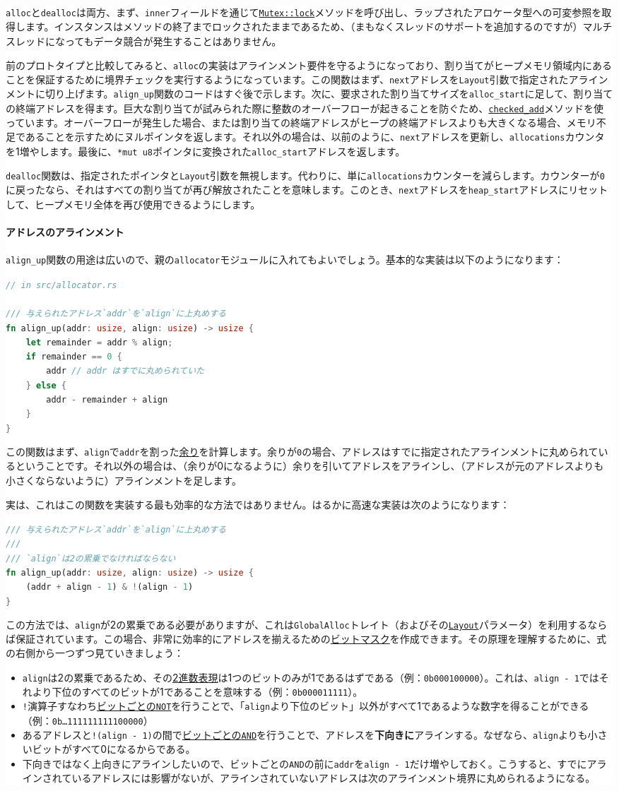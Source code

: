 
`alloc`と`dealloc`は両方、まず、`inner`フィールドを通じて[`Mutex::lock`]メソッドを呼び出し、ラップされたアロケータ型への可変参照を取得します。インスタンスはメソッドの終了までロックされたままであるため、（まもなくスレッドのサポートを追加するのですが）マルチスレッドになってもデータ競合が発生することはありません。

[`Mutex::lock`]: https://docs.rs/spin/0.5.0/spin/struct.Mutex.html#method.lock

前のプロトタイプと比較してみると、`alloc`の実装はアラインメント要件を守るようになっており、割り当てがヒープメモリ領域内にあることを保証するために境界チェックを実行するようになっています。この関数はまず、`next`アドレスを`Layout`引数で指定されたアラインメントに切り上げます。`align_up`関数のコードはすぐ後で示します。次に、要求された割り当てサイズを`alloc_start`に足して、割り当ての終端アドレスを得ます。巨大な割り当てが試みられた際に整数のオーバーフローが起きることを防ぐため、[`checked_add`]メソッドを使っています。オーバーフローが発生した場合、または割り当ての終端アドレスがヒープの終端アドレスよりも大きくなる場合、メモリ不足であることを示すためにヌルポインタを返します。それ以外の場合は、以前のように、`next`アドレスを更新し、`allocations`カウンタを1増やします。最後に、`*mut u8`ポインタに変換された`alloc_start`アドレスを返します。

[`checked_add`]: https://doc.rust-lang.org/std/primitive.usize.html#method.checked_add
[`Layout`]: https://doc.rust-lang.org/alloc/alloc/struct.Layout.html

`dealloc`関数は、指定されたポインタと`Layout`引数を無視します。代わりに、単に`allocations`カウンターを減らします。カウンターが`0`に戻ったなら、それはすべての割り当てが再び解放されたことを意味します。このとき、`next`アドレスを`heap_start`アドレスにリセットして、ヒープメモリ全体を再び使用できるようにします。

#### アドレスのアラインメント

`align_up`関数の用途は広いので、親の`allocator`モジュールに入れてもよいでしょう。基本的な実装は以下のようになります：

```rust
// in src/allocator.rs

/// 与えられたアドレス`addr`を`align`に上丸めする
fn align_up(addr: usize, align: usize) -> usize {
    let remainder = addr % align;
    if remainder == 0 {
        addr // addr はすでに丸められていた
    } else {
        addr - remainder + align
    }
}
```

この関数はまず、`align`で`addr`を割った[余り][remainder]を計算します。余りが`0`の場合、アドレスはすでに指定されたアラインメントに丸められているということです。それ以外の場合は、（余りが0になるように）余りを引いてアドレスをアラインし、（アドレスが元のアドレスよりも小さくならないように）アラインメントを足します。

[remainder]: https://en.wikipedia.org/wiki/Euclidean_division

実は、これはこの関数を実装する最も効率的な方法ではありません。はるかに高速な実装は次のようになります：

```rust
/// 与えられたアドレス`addr`を`align`に上丸めする
///
/// `align`は2の累乗でなければならない
fn align_up(addr: usize, align: usize) -> usize {
    (addr + align - 1) & !(align - 1)
}
```

この方法では、`align`が2の累乗である必要がありますが、これは`GlobalAlloc`トレイト（およびその[`Layout`]パラメータ）を利用するならば保証されています。この場合、非常に効率的にアドレスを揃えるための[ビットマスク][bitmask]を作成できます。その原理を理解するために、式の右側から一つずつ見ていきましょう：

[`Layout`]: https://doc.rust-lang.org/alloc/alloc/struct.Layout.html
[bitmask]: https://en.wikipedia.org/wiki/Mask_(computing)

- `align`は2の累乗であるため、その[2進数表現][binary representation]は1つのビットのみが1であるはずである（例：`0b000100000`）。これは、`align - 1`ではそれより下位のすべてのビットが1であることを意味する（例：`0b000011111`）。
- `!`演算子すなわち[ビットごとの`NOT`][bitwise `NOT`]を行うことで、「`align`より下位のビット」以外がすべて1であるような数字を得ることができる（例：`0b…111111111100000`）
- あるアドレスと`!(align - 1)`の間で[ビットごとの`AND`][bitwise `AND`]を行うことで、アドレスを**下向きに**アラインする。なぜなら、`align`よりも小さいビットがすべて0になるからである。
- 下向きではなく上向きにアラインしたいので、ビットごとの`AND`の前に`addr`を`align - 1`だけ増やしておく。こうすると、すでにアラインされているアドレスには影響がないが、アラインされていないアドレスは次のアラインメント境界に丸められるようになる。


[GitHub]: https://github.com/phil-opp/blog_os
[at the bottom]: #comments
[post branch]: https://github.com/phil-opp/blog_os/tree/post-11
[previous post]: @/edition-2/posts/10-heap-allocation/index.ja.md
[map-heap]: @/edition-2/posts/10-heap-allocation/index.ja.md#creating-a-kernel-heap
[use-alloc-crate]: @/edition-2/posts/10-heap-allocation/index.ja.md#aroketakuretowoshi-u
[cache locality]: https://www.geeksforgeeks.org/locality-of-reference-and-cache-operation-in-cache-memory/
[_fragmentation_]: https://en.wikipedia.org/wiki/Fragmentation_(computing)
[false sharing]: https://mechanical-sympathy.blogspot.de/2011/07/false-sharing.html
[jemalloc]: http://jemalloc.net/
[global-alloc]: @/edition-2/posts/10-heap-allocation/index.ja.md#aroketaintahuesu
[`GlobalAlloc`]: https://doc.rust-lang.org/alloc/alloc/trait.GlobalAlloc.html
[`alloc`]: https://doc.rust-lang.org/alloc/alloc/trait.GlobalAlloc.html#tymethod.alloc
[`dealloc`]: https://doc.rust-lang.org/alloc/alloc/trait.GlobalAlloc.html#tymethod.dealloc
[global-allocator]:  @/edition-2/posts/10-heap-allocation/index.ja.md#global-allocator-shu-xing
[interior mutability]: https://doc.rust-lang.org/book/ch15-05-interior-mutability.html
[vga-mutex]: @/edition-2/posts/03-vga-text-buffer/index.ja.md#supinrotuku
[`spin::Mutex`]: https://docs.rs/spin/0.5.0/spin/struct.Mutex.html
[mutual exclusion]: https://en.wikipedia.org/wiki/Mutual_exclusion
[binary representation]: https://en.wikipedia.org/wiki/Binary_number#Representation
[bitwise `NOT`]: https://en.wikipedia.org/wiki/Bitwise_operation#NOT
[bitwise `AND`]: https://en.wikipedia.org/wiki/Bitwise_operation#AND
[`const` functions]: https://doc.rust-lang.org/reference/items/functions.html#const-functions
[`heap_allocation` tests]: @/edition-2/posts/10-heap-allocation/index.ja.md#tesutowozhui-jia-suru
[bump downwards]: https://fitzgeraldnick.com/2019/11/01/always-bump-downwards.html
[virtual DOM library]: https://hacks.mozilla.org/2019/03/fast-bump-allocated-virtual-doms-with-rust-and-wasm/
[arena allocation]: https://mgravell.github.io/Pipelines.Sockets.Unofficial/docs/arenas.html
[`toolshed`]: https://docs.rs/toolshed/0.8.1/toolshed/index.html
[heap-intro]: @/edition-2/posts/10-heap-allocation/index.ja.md#dong-de-dainamituku-memori
[_free list_]: https://en.wikipedia.org/wiki/Free_list
[owned]: https://doc.rust-lang.org/book/ch04-01-what-is-ownership.html
[`Box`]: https://doc.rust-lang.org/alloc/boxed/index.html
[const function]: https://doc.rust-lang.org/reference/items/functions.html#const-functions
[`const` function]: https://doc.rust-lang.org/reference/items/functions.html#const-functions
[`todo!`]: https://doc.rust-lang.org/core/macro.todo.html
[`Option::take`]: https://doc.rust-lang.org/core/option/enum.Option.html#method.take
[`write`]: https://doc.rust-lang.org/std/primitive.pointer.html#method.write
[`while let` loop]: https://doc.rust-lang.org/reference/expressions/loop-expr.html#predicate-pattern-loops
[`Locked` wrapper]: @/edition-2/posts/11-allocator-designs/index.ja.md#lockedratupaxing
[`align_to`]: https://doc.rust-lang.org/core/alloc/struct.Layout.html#method.align_to
[`pad_to_align`]: https://doc.rust-lang.org/core/alloc/struct.Layout.html#method.pad_to_align
[`max`]: https://doc.rust-lang.org/std/cmp/trait.Ord.html#method.max
[linked list allocator implementation]: #aroketaxing
[merge freed blocks]: #jie-fang-saretaburotukuwojie-he-suru
[`empty`]: https://docs.rs/linked_list_allocator/0.9.0/linked_list_allocator/struct.Heap.html#method.empty
[`init`]: https://docs.rs/linked_list_allocator/0.9.0/linked_list_allocator/struct.Heap.html#method.init
[`Heap`]: https://docs.rs/linked_list_allocator/0.9.0/linked_list_allocator/struct.Heap.html
[not possible without locking]: #globalalloctoke-bian-xing
[`allocate_first_fit`]: https://docs.rs/linked_list_allocator/0.9.0/linked_list_allocator/struct.Heap.html#method.allocate_first_fit
[`NonNull`]: https://doc.rust-lang.org/nightly/core/ptr/struct.NonNull.html
[`NonNull::as_ptr`]: https://doc.rust-lang.org/nightly/core/ptr/struct.NonNull.html#method.as_ptr
[maximum]: https://doc.rust-lang.org/core/cmp/trait.Ord.html#method.max
[`size()`]: https://doc.rust-lang.org/core/alloc/struct.Layout.html#method.size
[`align()`]: https://doc.rust-lang.org/core/alloc/struct.Layout.html#method.align
[`iter()`]: https://doc.rust-lang.org/std/primitive.slice.html#method.iter
[`position()`]:  https://doc.rust-lang.org/core/iter/trait.Iterator.html#method.position
[`Option::take`]: https://doc.rust-lang.org/core/option/enum.Option.html#method.take
[`Heap::deallocate`]: https://docs.rs/linked_list_allocator/0.9.0/linked_list_allocator/struct.Heap.html#method.deallocate
[`pointer::write`]: https://doc.rust-lang.org/std/primitive.pointer.html#method.write
[paging]: @/edition-2/posts/08-paging-introduction/index.ja.md
[slab allocator]: https://en.wikipedia.org/wiki/Slab_allocation
[object pool pattern]: https://en.wikipedia.org/wiki/Object_pool_pattern
[buddy allocator]: https://en.wikipedia.org/wiki/Buddy_memory_allocation
[binary tree]: https://en.wikipedia.org/wiki/Binary_tree
[external fragmentation]: https://en.wikipedia.org/wiki/Fragmentation_(computing)#External_fragmentation
[internal fragmentation]: https://en.wikipedia.org/wiki/Fragmentation_(computing)#Internal_fragmentation
[bump allocator]: @/edition-2/posts/11-allocator-designs/index.ja.md#banpuaroketa
[linked list allocator]: @/edition-2/posts/11-allocator-designs/index.ja.md#lian-jie-rinkuto-risutoaroketa
[free list]: https://en.wikipedia.org/wiki/Free_list
[fixed-size block allocator]: @/edition-2/posts/11-allocator-designs/index.ja.md#gu-ding-saizuburotukuaroketa
[Slab allocation]: @/edition-2/posts/11-allocator-designs/index.ja.md#surabuaroketa
[Buddy allocation]: @/edition-2/posts/11-allocator-designs/index.ja.md#badeiaroketa
[_multitasking_]: https://en.wikipedia.org/wiki/Computer_multitasking
[_threads_]: https://en.wikipedia.org/wiki/Thread_(computing)
[_processes_]: https://en.wikipedia.org/wiki/Process_(computing)
[_multiprocessing_]: https://en.wikipedia.org/wiki/Multiprocessing
[_async/await_]: https://rust-lang.github.io/async-book/01_getting_started/04_async_await_primer.html